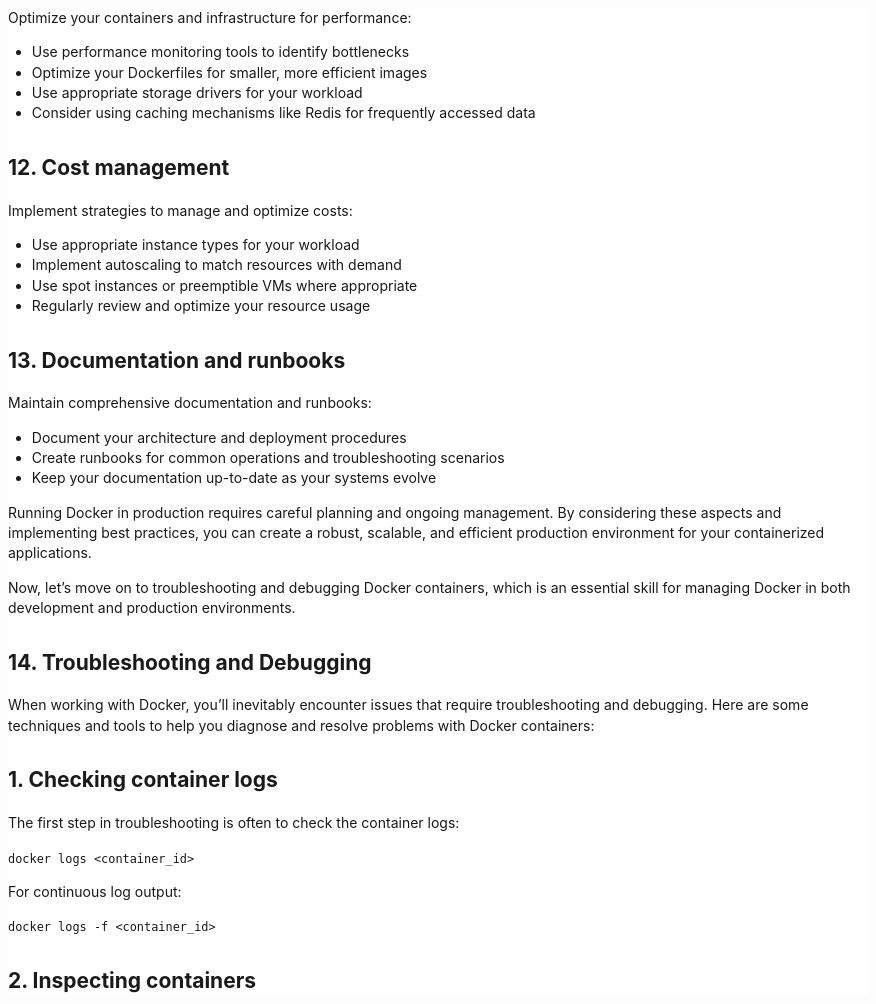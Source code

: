 Optimize your containers and infrastructure for performance:

* Use performance monitoring tools to identify bottlenecks
* Optimize your Dockerfiles for smaller, more efficient images
* Use appropriate storage drivers for your workload
* Consider using caching mechanisms like Redis for frequently accessed data

## 12. Cost management <a href="#id-3414" id="id-3414"></a>

Implement strategies to manage and optimize costs:

* Use appropriate instance types for your workload
* Implement autoscaling to match resources with demand
* Use spot instances or preemptible VMs where appropriate
* Regularly review and optimize your resource usage

## 13. Documentation and runbooks <a href="#c7d3" id="c7d3"></a>

Maintain comprehensive documentation and runbooks:

* Document your architecture and deployment procedures
* Create runbooks for common operations and troubleshooting scenarios
* Keep your documentation up-to-date as your systems evolve

Running Docker in production requires careful planning and ongoing management. By considering these aspects and implementing best practices, you can create a robust, scalable, and efficient production environment for your containerized applications.

Now, let’s move on to troubleshooting and debugging Docker containers, which is an essential skill for managing Docker in both development and production environments.

## 14. Troubleshooting and Debugging <a href="#cac3" id="cac3"></a>

When working with Docker, you’ll inevitably encounter issues that require troubleshooting and debugging. Here are some techniques and tools to help you diagnose and resolve problems with Docker containers:

## 1. Checking container logs <a href="#id-73f5" id="id-73f5"></a>

The first step in troubleshooting is often to check the container logs:

```
docker logs <container_id>
```

For continuous log output:

```
docker logs -f <container_id>
```

## 2. Inspecting containers <a href="#c8f8" id="c8f8"></a>
